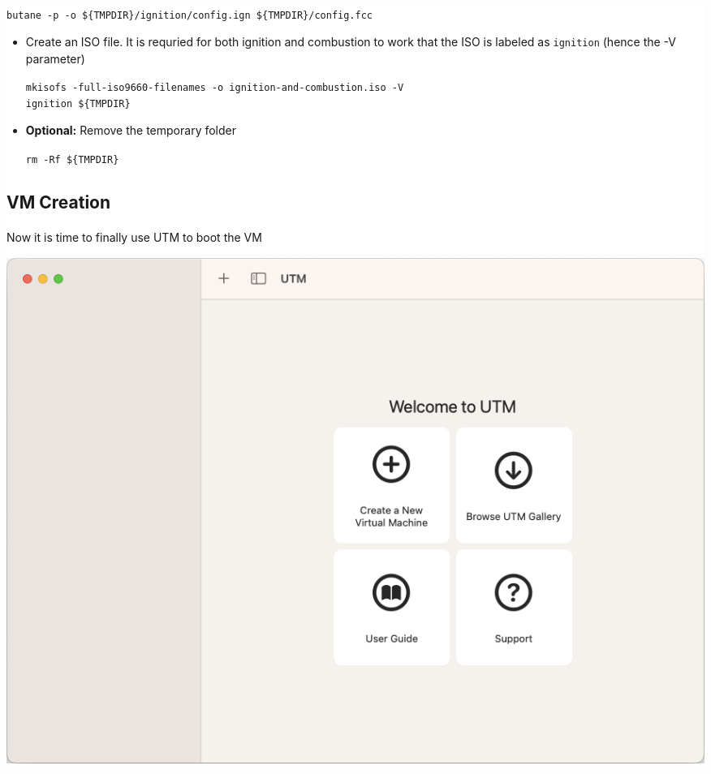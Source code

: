   ```
  butane -p -o ${TMPDIR}/ignition/config.ign ${TMPDIR}/config.fcc
  ```

- Create an ISO file. It is requried for both ignition and combustion
  to work that the ISO is labeled as `ignition` (hence the -V
  parameter)

  ```
  mkisofs -full-iso9660-filenames -o ignition-and-combustion.iso -V
  ignition ${TMPDIR}
  ```

- **Optional:** Remove the temporary folder

  ```
  rm -Rf ${TMPDIR}
  ```

## VM Creation

Now it is time to finally use UTM to boot the VM

![](./assets/baa5c862ccb1a301c59c47f7316a1014f529a679.png)
